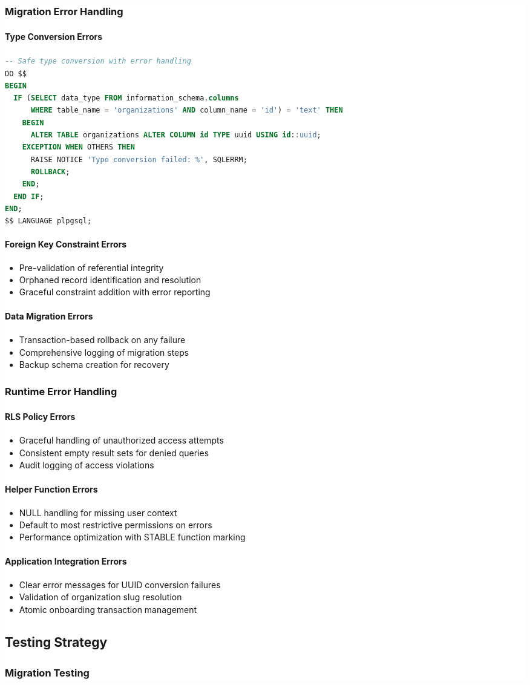 ### Migration Error Handling

#### Type Conversion Errors
```sql
-- Safe type conversion with error handling
DO $$ 
BEGIN
  IF (SELECT data_type FROM information_schema.columns 
      WHERE table_name = 'organizations' AND column_name = 'id') = 'text' THEN
    BEGIN
      ALTER TABLE organizations ALTER COLUMN id TYPE uuid USING id::uuid;
    EXCEPTION WHEN OTHERS THEN
      RAISE NOTICE 'Type conversion failed: %', SQLERRM;
      ROLLBACK;
    END;
  END IF;
END; 
$$ LANGUAGE plpgsql;
```

#### Foreign Key Constraint Errors
- Pre-validation of referential integrity
- Orphaned record identification and resolution
- Graceful constraint addition with error reporting

#### Data Migration Errors
- Transaction-based rollback on any failure
- Comprehensive logging of migration steps
- Backup schema creation for recovery

### Runtime Error Handling

#### RLS Policy Errors
- Graceful handling of unauthorized access attempts
- Consistent empty result sets for denied queries
- Audit logging of access violations

#### Helper Function Errors
- NULL handling for missing user context
- Default to most restrictive permissions on errors
- Performance optimization with STABLE function marking

#### Application Integration Errors
- Clear error messages for UUID conversion failures
- Validation of organization slug resolution
- Atomic onboarding transaction management

## Testing Strategy

### Migration Testing
